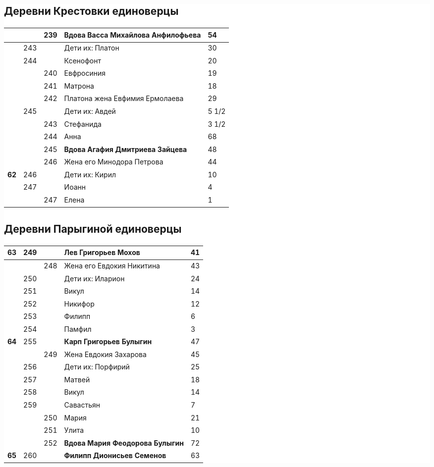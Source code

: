 ## Деревни Крестовки единоверцы


|||239|**Вдова Васса Михайлова Анфилофьева**|54|
| :- | :- | :- | :- | :- |
||243||Дети их: Платон |30|
||244||Ксенофонт|20|
|||240|Евфросиния|19|
|||241|Матрона|18|
|||242|Платона жена Евфимия Ермолаева|29|
||245||Дети их: Авдей|5 1/2|
|||243|Стефанида|3 1/2|
|||244|Анна|68|
|||245|**Вдова Агафия Дмитриева Зайцева**|48|
|||246|Жена его Минодора Петрова|44|
|**62**|246||Дети их: Кирил|10|
||247||Иоанн|4|
|||247|Елена|1|

## Деревни Парыгиной единоверцы

|**63**|249||**Лев Григорьев Мохов** |41|
| :- | :- | :- | :- | :- |
|||248|Жена его Евдокия Никитина|43|
||250||Дети их: Иларион|24|
||251||Викул|14|
||252||Никифор|12|
||253||Филипп|6|
||254||Памфил|3|
|**64**|255||**Карп Григорьев Булыгин** |47|
|||249|Жена Евдокия Захарова |45|
||256||Дети их: Порфирий |25|
||257||Матвей|18|
||258||Викул|14|
||259||Савастьян|7|
|||250|Мария|21|
|||251|Улита|10|
|||252|**Вдова Мария Феодорова Булыгин**|72|
|**65**|260||**Филипп Дионисьев Семенов**|63|